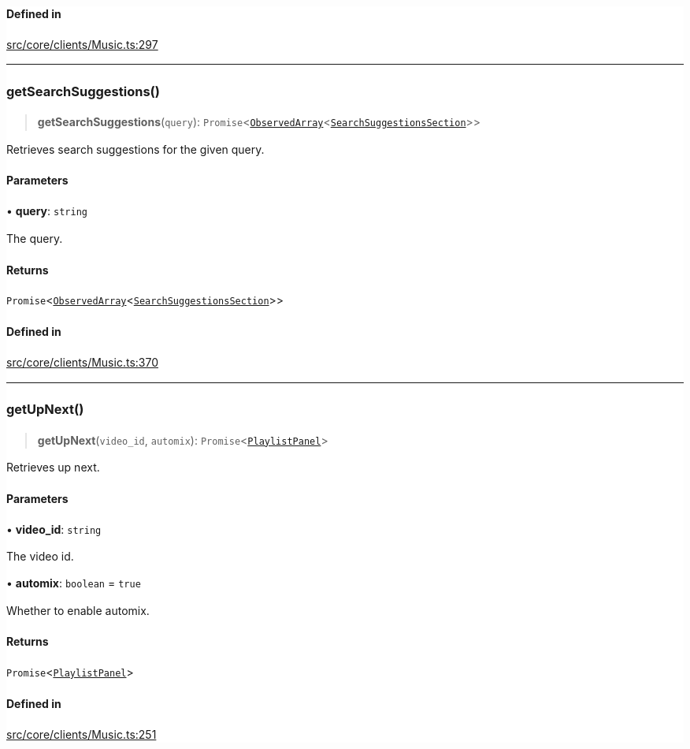 #### Defined in

[src/core/clients/Music.ts:297](https://github.com/LuanRT/YouTube.js/blob/305a398158a6cac82e6ef288fed4bf1661c89d52/src/core/clients/Music.ts#L297)

***

### getSearchSuggestions()

> **getSearchSuggestions**(`query`): `Promise`\<[`ObservedArray`](../../Helpers/type-aliases/ObservedArray.md)\<[`SearchSuggestionsSection`](../../YTNodes/classes/SearchSuggestionsSection.md)\>\>

Retrieves search suggestions for the given query.

#### Parameters

• **query**: `string`

The query.

#### Returns

`Promise`\<[`ObservedArray`](../../Helpers/type-aliases/ObservedArray.md)\<[`SearchSuggestionsSection`](../../YTNodes/classes/SearchSuggestionsSection.md)\>\>

#### Defined in

[src/core/clients/Music.ts:370](https://github.com/LuanRT/YouTube.js/blob/305a398158a6cac82e6ef288fed4bf1661c89d52/src/core/clients/Music.ts#L370)

***

### getUpNext()

> **getUpNext**(`video_id`, `automix`): `Promise`\<[`PlaylistPanel`](../../YTNodes/classes/PlaylistPanel.md)\>

Retrieves up next.

#### Parameters

• **video\_id**: `string`

The video id.

• **automix**: `boolean` = `true`

Whether to enable automix.

#### Returns

`Promise`\<[`PlaylistPanel`](../../YTNodes/classes/PlaylistPanel.md)\>

#### Defined in

[src/core/clients/Music.ts:251](https://github.com/LuanRT/YouTube.js/blob/305a398158a6cac82e6ef288fed4bf1661c89d52/src/core/clients/Music.ts#L251)
